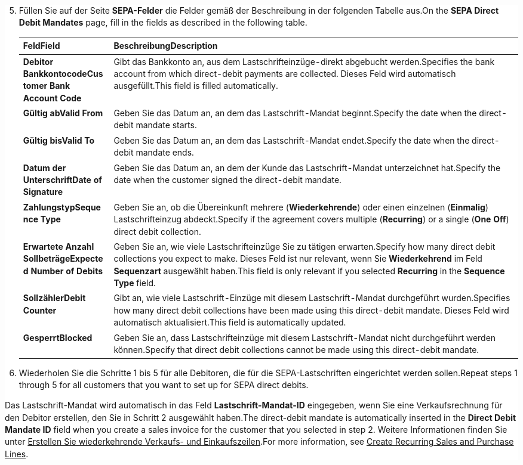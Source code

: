 5. <span data-ttu-id="9a82c-155">Füllen Sie auf der Seite **SEPA-Felder** die Felder gemäß der Beschreibung in der folgenden Tabelle aus.</span><span class="sxs-lookup"><span data-stu-id="9a82c-155">On the **SEPA Direct Debit Mandates** page, fill in the fields as described in the following table.</span></span>  

    |<span data-ttu-id="9a82c-156">Feld</span><span class="sxs-lookup"><span data-stu-id="9a82c-156">Field</span></span>|<span data-ttu-id="9a82c-157">Beschreibung</span><span class="sxs-lookup"><span data-stu-id="9a82c-157">Description</span></span>|  
    |---------------------------------|---------------------------------------|  
    |<span data-ttu-id="9a82c-158">**Debitor Bankkontocode**</span><span class="sxs-lookup"><span data-stu-id="9a82c-158">**Customer Bank Account Code**</span></span>|<span data-ttu-id="9a82c-159">Gibt das Bankkonto an, aus dem Lastschrifteinzüge\-direkt abgebucht werden.</span><span class="sxs-lookup"><span data-stu-id="9a82c-159">Specifies the bank account from which direct\-debit payments are collected.</span></span> <span data-ttu-id="9a82c-160">Dieses Feld wird automatisch ausgefüllt.</span><span class="sxs-lookup"><span data-stu-id="9a82c-160">This field is filled automatically.</span></span>|  
    |<span data-ttu-id="9a82c-161">**Gültig ab**</span><span class="sxs-lookup"><span data-stu-id="9a82c-161">**Valid From**</span></span>|<span data-ttu-id="9a82c-162">Geben Sie das Datum an, an dem das Lastschrift\-Mandat beginnt.</span><span class="sxs-lookup"><span data-stu-id="9a82c-162">Specify the date when the direct\-debit mandate starts.</span></span>|  
    |<span data-ttu-id="9a82c-163">**Gültig bis**</span><span class="sxs-lookup"><span data-stu-id="9a82c-163">**Valid To**</span></span>|<span data-ttu-id="9a82c-164">Geben Sie das Datum an, an dem das Lastschrift\-Mandat endet.</span><span class="sxs-lookup"><span data-stu-id="9a82c-164">Specify the date when the direct\-debit mandate ends.</span></span>|  
    |<span data-ttu-id="9a82c-165">**Datum der Unterschrift**</span><span class="sxs-lookup"><span data-stu-id="9a82c-165">**Date of Signature**</span></span>|<span data-ttu-id="9a82c-166">Geben Sie das Datum an, an dem der Kunde das Lastschrift\-Mandat unterzeichnet hat.</span><span class="sxs-lookup"><span data-stu-id="9a82c-166">Specify the date when the customer signed the direct\-debit mandate.</span></span>|  
    |<span data-ttu-id="9a82c-167">**Zahlungstyp**</span><span class="sxs-lookup"><span data-stu-id="9a82c-167">**Sequence Type**</span></span>|<span data-ttu-id="9a82c-168">Geben Sie an, ob die Übereinkunft mehrere (**Wiederkehrende**) oder einen einzelnen (**Einmalig**) Lastschrifteinzug abdeckt.</span><span class="sxs-lookup"><span data-stu-id="9a82c-168">Specify if the agreement covers multiple (**Recurring**) or a single (**One Off**) direct debit collection.</span></span>|  
    |<span data-ttu-id="9a82c-169">**Erwartete Anzahl Sollbeträge**</span><span class="sxs-lookup"><span data-stu-id="9a82c-169">**Expected Number of Debits**</span></span>|<span data-ttu-id="9a82c-170">Geben Sie an, wie viele Lastschrifteinzüge Sie zu tätigen erwarten.</span><span class="sxs-lookup"><span data-stu-id="9a82c-170">Specify how many direct debit collections you expect to make.</span></span> <span data-ttu-id="9a82c-171">Dieses Feld ist nur relevant, wenn Sie **Wiederkehrend** im Feld **Sequenzart** ausgewählt haben.</span><span class="sxs-lookup"><span data-stu-id="9a82c-171">This field is only relevant if you selected **Recurring** in the **Sequence Type** field.</span></span>|  
    |<span data-ttu-id="9a82c-172">**Sollzähler**</span><span class="sxs-lookup"><span data-stu-id="9a82c-172">**Debit Counter**</span></span>|<span data-ttu-id="9a82c-173">Gibt an, wie viele Lastschrift-Einzüge mit diesem Lastschrift\-Mandat durchgeführt wurden.</span><span class="sxs-lookup"><span data-stu-id="9a82c-173">Specifies how many direct debit collections have been made using this direct\-debit mandate.</span></span> <span data-ttu-id="9a82c-174">Dieses Feld wird automatisch aktualisiert.</span><span class="sxs-lookup"><span data-stu-id="9a82c-174">This field is automatically updated.</span></span>|  
    |<span data-ttu-id="9a82c-175">**Gesperrt**</span><span class="sxs-lookup"><span data-stu-id="9a82c-175">**Blocked**</span></span>|<span data-ttu-id="9a82c-176">Geben Sie an, dass Lastschrifteinzüge mit diesem Lastschrift\-Mandat nicht durchgeführt werden können.</span><span class="sxs-lookup"><span data-stu-id="9a82c-176">Specify that direct debit collections cannot be made using this direct\-debit mandate.</span></span>|  

6.  <span data-ttu-id="9a82c-177">Wiederholen Sie die Schritte 1 bis 5 für alle Debitoren, die für die SEPA-Lastschriften eingerichtet werden sollen.</span><span class="sxs-lookup"><span data-stu-id="9a82c-177">Repeat steps 1 through 5 for all customers that you want to set up for SEPA direct debits.</span></span>  

 <span data-ttu-id="9a82c-178">Das Lastschrift-Mandat wird automatisch in das Feld **Lastschrift-Mandat-ID** eingegeben, wenn Sie eine Verkaufsrechnung für den Debitor erstellen, den Sie in Schritt 2 ausgewählt haben.</span><span class="sxs-lookup"><span data-stu-id="9a82c-178">The direct-debit mandate is automatically inserted in the **Direct Debit Mandate ID** field when you create a sales invoice for the customer that you selected in step 2.</span></span> <span data-ttu-id="9a82c-179">Weitere Informationen finden Sie unter [Erstellen Sie wiederkehrende Verkaufs- und Einkaufszeilen](sales-how-work-standard-lines.md).</span><span class="sxs-lookup"><span data-stu-id="9a82c-179">For more information, see [Create Recurring Sales and Purchase Lines](sales-how-work-standard-lines.md).</span></span>
